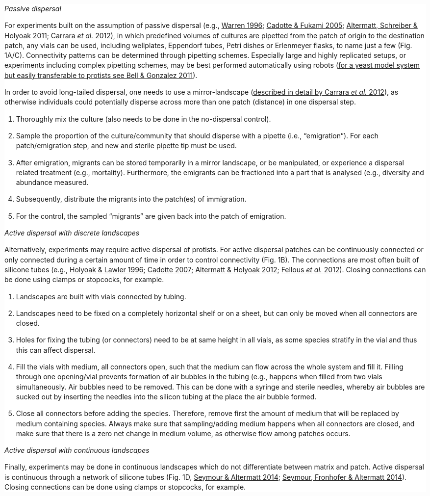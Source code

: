 *Passive dispersal*

For experiments built on the assumption of passive dispersal (e.g., [Warren 1996](#_ENREF_25); [Cadotte & Fukami 2005](#_ENREF_6); [Altermatt, Schreiber & Holyoak 2011](#_ENREF_3); [Carrara *et al.* 2012](#_ENREF_8)), in which predefined volumes of cultures are pipetted from the patch of origin to the destination patch, any vials can be used, including wellplates, Eppendorf tubes, Petri dishes or Erlenmeyer flasks, to name just a few (Fig. 1A/C). Connectivity patterns can be determined through pipetting schemes. Especially large and highly replicated setups, or experiments including complex pipetting schemes, may be best performed automatically using robots ([for a yeast model system but easily transferable to protists see Bell & Gonzalez 2011](#_ENREF_4)).

In order to avoid long-tailed dispersal, one needs to use a mirror-landscape ([described in detail by Carrara *et al.* 2012](#_ENREF_8)), as otherwise individuals could potentially disperse across more than one patch (distance) in one dispersal step.

1.  Thoroughly mix the culture (also needs to be done in the no-dispersal control).

2.  Sample the proportion of the culture/community that should disperse with a pipette (i.e., “emigration”). For each patch/emigration step, and new and sterile pipette tip must be used.

3.  After emigration, migrants can be stored temporarily in a mirror landscape, or be manipulated, or experience a dispersal related treatment (e.g., mortality). Furthermore, the emigrants can be fractioned into a part that is analysed (e.g., diversity and abundance measured.

4.  Subsequently, distribute the migrants into the patch(es) of immigration.

5.  For the control, the sampled “migrants” are given back into the patch of emigration.

*Active dispersal with discrete landscapes*

Alternatively, experiments may require active dispersal of protists. For active dispersal patches can be continuously connected or only connected during a certain amount of time in order to control connectivity (Fig. 1B). The connections are most often built of silicone tubes (e.g., [Holyoak & Lawler 1996](#_ENREF_17); [Cadotte 2007](#_ENREF_5); [Altermatt & Holyoak 2012](#_ENREF_2); [Fellous *et al.* 2012](#_ENREF_10)). Closing connections can be done using clamps or stopcocks, for example.

1.  Landscapes are built with vials connected by tubing.

2.  Landscapes need to be fixed on a completely horizontal shelf or on a sheet, but can only be moved when all connectors are closed.

3.  Holes for fixing the tubing (or connectors) need to be at same height in all vials, as some species stratify in the vial and thus this can affect dispersal.

4.  Fill the vials with medium, all connectors open, such that the medium can flow across the whole system and fill it. Filling through one opening/vial prevents formation of air bubbles in the tubing (e.g., happens when filled from two vials simultaneously. Air bubbles need to be removed. This can be done with a syringe and sterile needles, whereby air bubbles are sucked out by inserting the needles into the silicon tubing at the place the air bubble formed.

5.  Close all connectors before adding the species. Therefore, remove first the amount of medium that will be replaced by medium containing species. Always make sure that sampling/adding medium happens when all connectors are closed, and make sure that there is a zero net change in medium volume, as otherwise flow among patches occurs.

*Active dispersal with continuous landscapes*

Finally, experiments may be done in continuous landscapes which do not differentiate between matrix and patch. Active dispersal is continuous through a network of silicone tubes (Fig. 1D, [Seymour & Altermatt 2014](#_ENREF_23); [Seymour, Fronhofer & Altermatt 2014](#_ENREF_24)). Closing connections can be done using clamps or stopcocks, for example.
